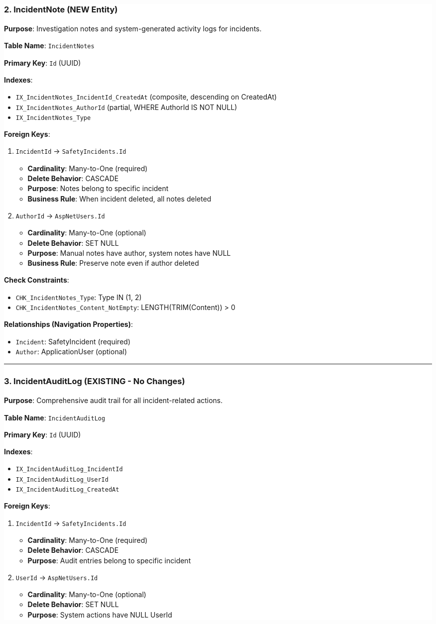 
### 2. IncidentNote (NEW Entity)

**Purpose**: Investigation notes and system-generated activity logs for incidents.

**Table Name**: `IncidentNotes`

**Primary Key**: `Id` (UUID)

**Indexes**:
- `IX_IncidentNotes_IncidentId_CreatedAt` (composite, descending on CreatedAt)
- `IX_IncidentNotes_AuthorId` (partial, WHERE AuthorId IS NOT NULL)
- `IX_IncidentNotes_Type`

**Foreign Keys**:
1. `IncidentId` → `SafetyIncidents.Id`
   - **Cardinality**: Many-to-One (required)
   - **Delete Behavior**: CASCADE
   - **Purpose**: Notes belong to specific incident
   - **Business Rule**: When incident deleted, all notes deleted

2. `AuthorId` → `AspNetUsers.Id`
   - **Cardinality**: Many-to-One (optional)
   - **Delete Behavior**: SET NULL
   - **Purpose**: Manual notes have author, system notes have NULL
   - **Business Rule**: Preserve note even if author deleted

**Check Constraints**:
- `CHK_IncidentNotes_Type`: Type IN (1, 2)
- `CHK_IncidentNotes_Content_NotEmpty`: LENGTH(TRIM(Content)) > 0

**Relationships (Navigation Properties)**:
- `Incident`: SafetyIncident (required)
- `Author`: ApplicationUser (optional)

---

### 3. IncidentAuditLog (EXISTING - No Changes)

**Purpose**: Comprehensive audit trail for all incident-related actions.

**Table Name**: `IncidentAuditLog`

**Primary Key**: `Id` (UUID)

**Indexes**:
- `IX_IncidentAuditLog_IncidentId`
- `IX_IncidentAuditLog_UserId`
- `IX_IncidentAuditLog_CreatedAt`

**Foreign Keys**:
1. `IncidentId` → `SafetyIncidents.Id`
   - **Cardinality**: Many-to-One (required)
   - **Delete Behavior**: CASCADE
   - **Purpose**: Audit entries belong to specific incident

2. `UserId` → `AspNetUsers.Id`
   - **Cardinality**: Many-to-One (optional)
   - **Delete Behavior**: SET NULL
   - **Purpose**: System actions have NULL UserId
